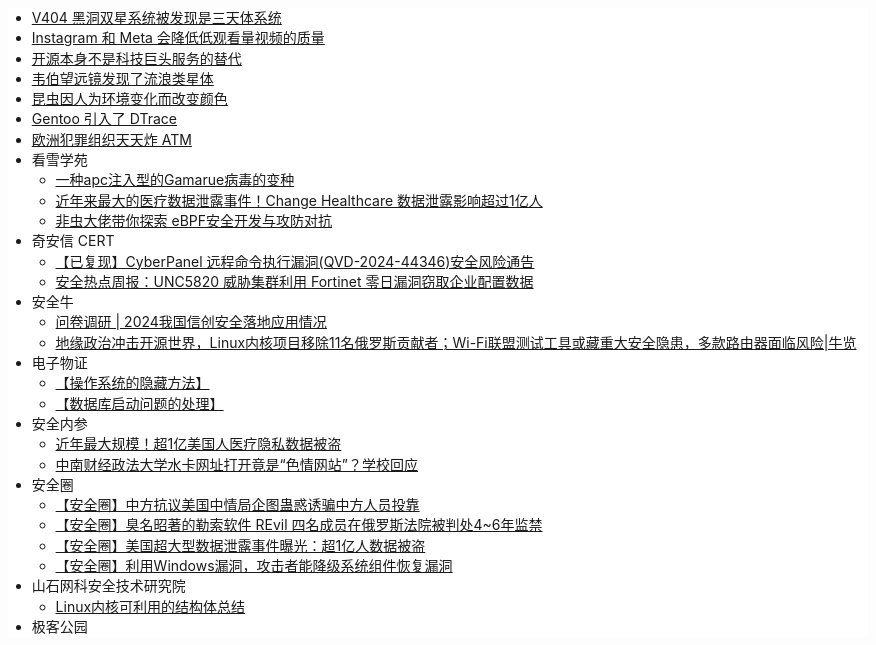  - [V404 黑洞双星系统被发现是三天体系统](https://www.solidot.org/story?sid=79612)
  - [Instagram 和 Meta 会降低低观看量视频的质量](https://www.solidot.org/story?sid=79610)
  - [开源本身不是科技巨头服务的替代](https://www.solidot.org/story?sid=79609)
  - [韦伯望远镜发现了流浪类星体](https://www.solidot.org/story?sid=79608)
  - [昆虫因人为环境变化而改变颜色](https://www.solidot.org/story?sid=79607)
  - [Gentoo 引入了 DTrace](https://www.solidot.org/story?sid=79606)
  - [欧洲犯罪组织天天炸 ATM](https://www.solidot.org/story?sid=79605)
- 看雪学苑
  - [一种apc注入型的Gamarue病毒的变种](https://mp.weixin.qq.com/s?__biz=MjM5NTc2MDYxMw==&mid=2458579387&idx=1&sn=9d6fbf25f11b3d99c92c5ac8de0587d5&chksm=b18dc13186fa4827ae7a7bf909e0d2b9490c6df4417c1d7eebc27127133daa9771c212b4f310&scene=58&subscene=0#rd)
  - [近年来最大的医疗数据泄露事件！Change Healthcare 数据泄露影响超过1亿人](https://mp.weixin.qq.com/s?__biz=MjM5NTc2MDYxMw==&mid=2458579387&idx=2&sn=40b7ad409b5cc91a74afa4e4a58e2dc8&chksm=b18dc13186fa4827865b2509e57e9941458208b418e6ff382eb811506b395df92b6e5980f6df&scene=58&subscene=0#rd)
  - [非虫大佬带你探索 eBPF安全开发与攻防对抗](https://mp.weixin.qq.com/s?__biz=MjM5NTc2MDYxMw==&mid=2458579387&idx=3&sn=1449759e846b898bb3c39d4b7293babc&chksm=b18dc13186fa4827e917db9471aa9eeed7e72e7005e459cddc3106ac9706322c6d8d08c0bd8b&scene=58&subscene=0#rd)
- 奇安信 CERT
  - [【已复现】Cyber​​Panel 远程命令执行漏洞(QVD-2024-44346)安全风险通告](https://mp.weixin.qq.com/s?__biz=MzU5NDgxODU1MQ==&mid=2247502343&idx=1&sn=c581c4fefdbb5b55df5877b9ce52c210&chksm=fe79ee9fc90e6789ecb2b69f8bad06387c6f053c88a9528d0a991a4004936a8e021e5980cd06&scene=58&subscene=0#rd)
  - [安全热点周报：UNC5820 威胁集群利用 Fortinet 零日漏洞窃取企业配置数据](https://mp.weixin.qq.com/s?__biz=MzU5NDgxODU1MQ==&mid=2247502343&idx=2&sn=f3ecf71ee875550a542839608c722045&chksm=fe79ee9fc90e6789619f3e2ad7f4f170cabde1967b8e0962c9452f64c9bc1819341bc8960307&scene=58&subscene=0#rd)
- 安全牛
  - [问卷调研 | 2024我国信创安全落地应用情况](https://mp.weixin.qq.com/s?__biz=MjM5Njc3NjM4MA==&mid=2651132931&idx=1&sn=d668df430d2b03ee74961c7f1771aaa1&chksm=bd15a4d08a622dc6c4370d393bfe6cd90600a0b44c4e4baeb60309b1f60dabe0cf1b929bf2a3&scene=58&subscene=0#rd)
  - [地缘政治冲击开源世界，Linux内核项目移除11名俄罗斯贡献者；Wi-Fi联盟测试工具或藏重大安全隐患，多款路由器面临风险|牛览](https://mp.weixin.qq.com/s?__biz=MjM5Njc3NjM4MA==&mid=2651132931&idx=2&sn=e6d6136346a6c6beb37ed5251e95309a&chksm=bd15a4d08a622dc630e76a527b0cc00e373b37686bd8c5877da74c3232054bacc51c8dabd27f&scene=58&subscene=0#rd)
- 电子物证
  - [【操作系统的隐藏方法】](https://mp.weixin.qq.com/s?__biz=MzAwNDcwMDgzMA==&mid=2651047997&idx=1&sn=577f619b1762ef3d1062b7aa72d0a44a&chksm=80d087ccb7a70eda4deca58c3f7d4254c47b2f6cbff81faa624f864d729452c1a422bbfecdb5&scene=58&subscene=0#rd)
  - [【数据库启动问题的处理】](https://mp.weixin.qq.com/s?__biz=MzAwNDcwMDgzMA==&mid=2651047997&idx=2&sn=79ca85ab3d5a59483237b111d96b1659&chksm=80d087ccb7a70eda55509a7640578356a2f9b20e1b478367cc8c6eb463773cde170e6afc83e0&scene=58&subscene=0#rd)
- 安全内参
  - [近年最大规模！超1亿美国人医疗隐私数据被盗](https://mp.weixin.qq.com/s?__biz=MzI4NDY2MDMwMw==&mid=2247512912&idx=1&sn=69f272589ccb464ef42cca6a15a83703&chksm=ebfaf470dc8d7d662c91242d05dc785bb9626329769985979ee6309652db584149711272d724&scene=58&subscene=0#rd)
  - [中南财经政法大学水卡网址打开竟是“色情网站”？学校回应](https://mp.weixin.qq.com/s?__biz=MzI4NDY2MDMwMw==&mid=2247512912&idx=2&sn=e4b2ca98fb7ffa8eb1dfa0c9f59e7d8b&chksm=ebfaf470dc8d7d66c9003c0e98b6568ddbc42afc61e5f2530f910dd12fd042e147b93ba1b0c5&scene=58&subscene=0#rd)
- 安全圈
  - [【安全圈】中方抗议美国中情局企图蛊惑诱骗中方人员投靠](https://mp.weixin.qq.com/s?__biz=MzIzMzE4NDU1OQ==&mid=2652065566&idx=1&sn=7ca4926cd0ec6f740e5a6c6205c875f4&chksm=f36e635ec419ea487b810b9fa5d34e3b4880c3829945e77330a610f4a6bf0104a645072d6ece&scene=58&subscene=0#rd)
  - [【安全圈】臭名昭著的勒索软件 REvil 四名成员在俄罗斯法院被判处4~6年监禁](https://mp.weixin.qq.com/s?__biz=MzIzMzE4NDU1OQ==&mid=2652065566&idx=2&sn=bb6585dc09f065aca01a914c286b2428&chksm=f36e635ec419ea48c2fdd806f47f22dade9fb939b9eb60645d63218b24740819493c512fb559&scene=58&subscene=0#rd)
  - [【安全圈】美国超大型数据泄露事件曝光：超1亿人数据被盗](https://mp.weixin.qq.com/s?__biz=MzIzMzE4NDU1OQ==&mid=2652065566&idx=3&sn=46969e0de80f5f72c83eb444f479f4ed&chksm=f36e635ec419ea4806d6897373bd6333ed859cd10ba15393a815521e4f9e174940849c7da621&scene=58&subscene=0#rd)
  - [【安全圈】利用Windows漏洞，攻击者能降级系统组件恢复漏洞](https://mp.weixin.qq.com/s?__biz=MzIzMzE4NDU1OQ==&mid=2652065566&idx=4&sn=2b801b48c3a2637022eda84b8ded4b9b&chksm=f36e635ec419ea48fb3673df944a0a01efd65ec51428521954973b7f681350f5cba836cf2779&scene=58&subscene=0#rd)
- 山石网科安全技术研究院
  - [Linux内核可利用的结构体总结](https://mp.weixin.qq.com/s?__biz=MzUzMDUxNTE1Mw==&mid=2247508478&idx=1&sn=7867cad41b7d792de6b595060fbbdb46&chksm=fa527440cd25fd56cb95b25830fbd7a1737c7d02bd182cdeb7a95c675ee4574a2af6d148e10c&scene=58&subscene=0#rd)
- 极客公园